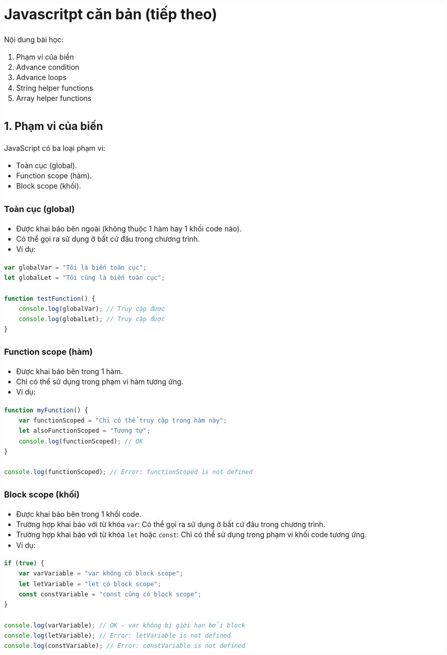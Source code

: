 # Javascritpt căn bản (tiếp theo)
Nội dung bài học:
1. Phạm vi của biến
2. Advance condition
3. Advance loops
4. String helper functions
5. Array helper functions

## 1. Phạm vi của biến
JavaScript có ba loại phạm vi:
- Toàn cục (global).
- Function scope (hàm).
- Block scope (khối).

### Toàn cục (global)
- Được khai báo bên ngoài (không thuộc 1 hàm hay 1 khối code nào).
- Có thể gọi ra sử dụng ở bất cứ đâu trong chương trình.
- Ví dụ:
```javascript
var globalVar = "Tôi là biến toàn cục";
let globalLet = "Tôi cũng là biến toàn cục";

function testFunction() {
    console.log(globalVar); // Truy cập được
    console.log(globalLet); // Truy cập được
}
```

### Function scope (hàm)
- Được khai báo bên trong 1 hàm.
- Chỉ có thể sử dụng trong phạm vi hàm tương ứng.
- Ví dụ:
```javascript
function myFunction() {
    var functionScoped = "Chỉ có thể truy cập trong hàm này";
    let alsoFunctionScoped = "Tương tự";
    console.log(functionScoped); // OK
}

console.log(functionScoped); // Error: functionScoped is not defined
```

### Block scope (khối)
- Được khai báo bên trong 1 khối code.
- Trường hợp khai báo với từ khóa ```var```: Có thể gọi ra sử dụng ở bất cứ đâu trong chương trình.
- Trường hợp khai báo với từ khóa ```let``` hoặc ```const```: Chỉ có thể sử dụng trong phạm vi khối code tương ứng.
- Ví dụ:
```javascript
if (true) {
    var varVariable = "var không có block scope";
    let letVariable = "let có block scope";
    const constVariable = "const cũng có block scope";
}

console.log(varVariable); // OK - var không bị giới hạn bởi block
console.log(letVariable); // Error: letVariable is not defined
console.log(constVariable); // Error: constVariable is not defined
```
